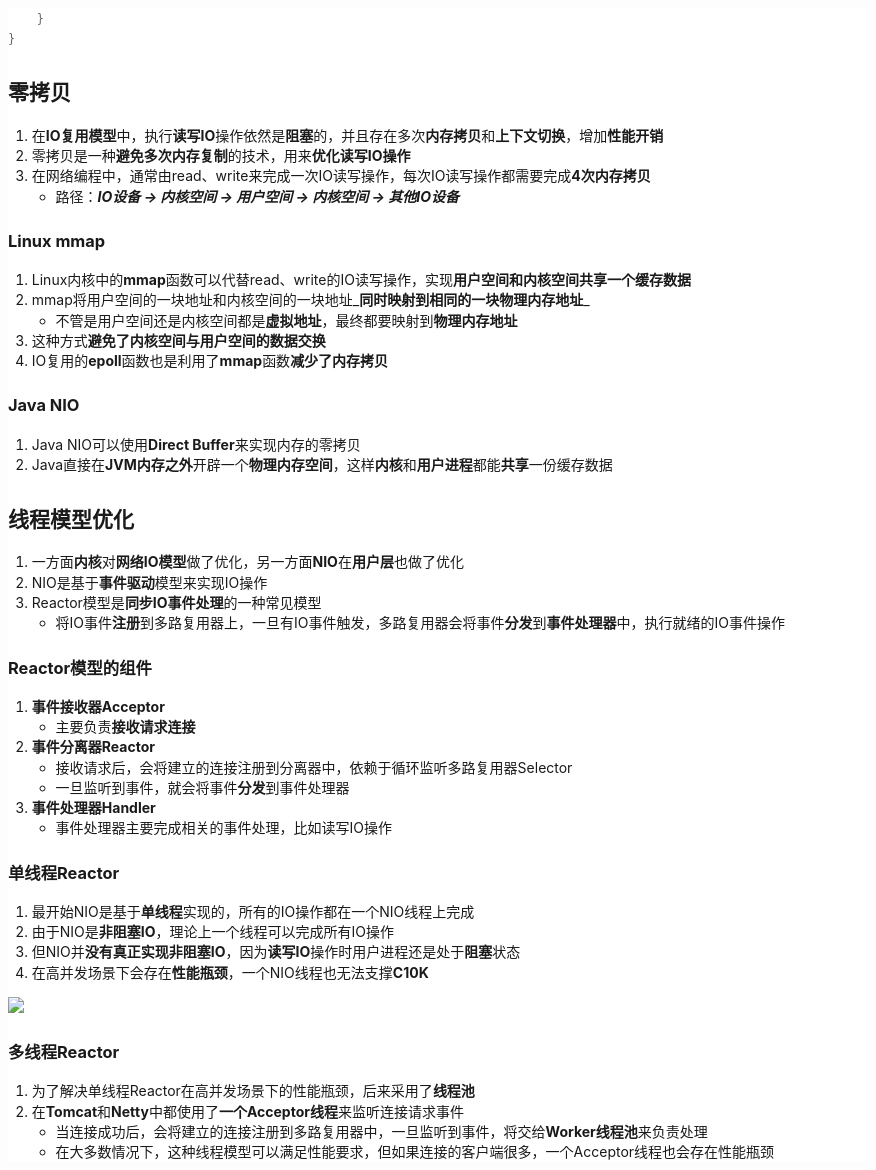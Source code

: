 ```java
    }
}
```

## 零拷贝
1. 在**IO复用模型**中，执行**读写IO**操作依然是**阻塞**的，并且存在多次**内存拷贝**和**上下文切换**，增加**性能开销**
2. 零拷贝是一种**避免多次内存复制**的技术，用来**优化读写IO操作**
3. 在网络编程中，通常由read、write来完成一次IO读写操作，每次IO读写操作都需要完成**4次内存拷贝**
    - 路径：_**IO设备 -> 内核空间 -> 用户空间 -> 内核空间 -> 其他IO设备**_

### Linux mmap
1. Linux内核中的**mmap**函数可以代替read、write的IO读写操作，实现**用户空间和内核空间共享一个缓存数据**
2. mmap将用户空间的一块地址和内核空间的一块地址_**同时映射到相同的一块物理内存地址**_
    - 不管是用户空间还是内核空间都是**虚拟地址**，最终都要映射到**物理内存地址**
3. 这种方式**避免了内核空间与用户空间的数据交换**
4. IO复用的**epoll**函数也是利用了**mmap**函数**减少了内存拷贝**

### Java NIO
1. Java NIO可以使用**Direct Buffer**来实现内存的零拷贝
2. Java直接在**JVM内存之外**开辟一个**物理内存空间**，这样**内核**和**用户进程**都能**共享**一份缓存数据

## 线程模型优化
1. 一方面**内核**对**网络IO模型**做了优化，另一方面**NIO**在**用户层**也做了优化
2. NIO是基于**事件驱动**模型来实现IO操作
3. Reactor模型是**同步IO事件处理**的一种常见模型
    - 将IO事件**注册**到多路复用器上，一旦有IO事件触发，多路复用器会将事件**分发**到**事件处理器**中，执行就绪的IO事件操作

### Reactor模型的组件
1. **事件接收器Acceptor**
    - 主要负责**接收请求连接**
2. **事件分离器Reactor**
    - 接收请求后，会将建立的连接注册到分离器中，依赖于循环监听多路复用器Selector
    - 一旦监听到事件，就会将事件**分发**到事件处理器
3. **事件处理器Handler**
    - 事件处理器主要完成相关的事件处理，比如读写IO操作

### 单线程Reactor
1. 最开始NIO是基于**单线程**实现的，所有的IO操作都在一个NIO线程上完成
2. 由于NIO是**非阻塞IO**，理论上一个线程可以完成所有IO操作
3. 但NIO并**没有真正实现非阻塞IO**，因为**读写IO**操作时用户进程还是处于**阻塞**状态
4. 在高并发场景下会存在**性能瓶颈**，一个NIO线程也无法支撑**C10K**

<img src="https://java-performance-1253868755.cos.ap-guangzhou.myqcloud.com/java-performance-nio-reactor-single-thread.png" width=800/>

### 多线程Reactor
1. 为了解决单线程Reactor在高并发场景下的性能瓶颈，后来采用了**线程池**
2. 在**Tomcat**和**Netty**中都使用了**一个Acceptor线程**来监听连接请求事件
    - 当连接成功后，会将建立的连接注册到多路复用器中，一旦监听到事件，将交给**Worker线程池**来负责处理
    - 在大多数情况下，这种线程模型可以满足性能要求，但如果连接的客户端很多，一个Acceptor线程也会存在性能瓶颈
